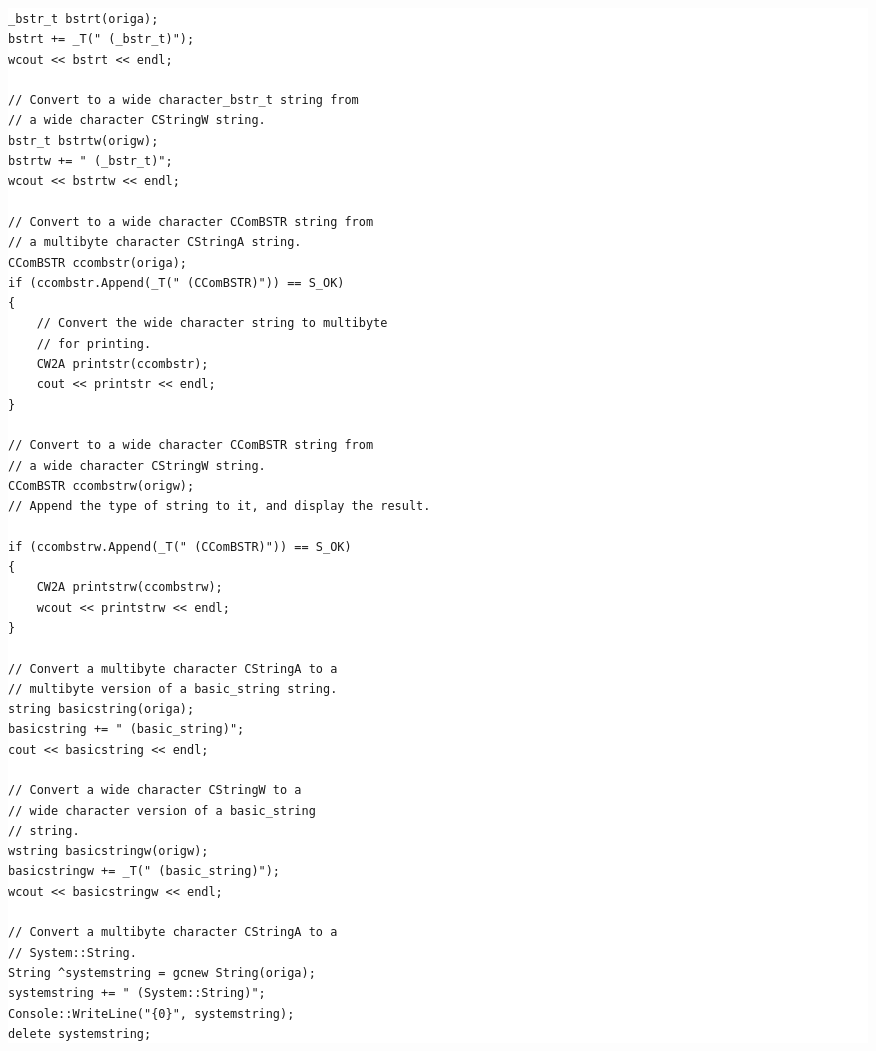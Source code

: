 ```  
_bstr_t bstrt(origa);  
bstrt += _T(" (_bstr_t)");  
wcout << bstrt << endl;  
  
// Convert to a wide character_bstr_t string from   
// a wide character CStringW string.  
bstr_t bstrtw(origw);  
bstrtw += " (_bstr_t)";  
wcout << bstrtw << endl;  
  
// Convert to a wide character CComBSTR string from   
// a multibyte character CStringA string.  
CComBSTR ccombstr(origa);  
if (ccombstr.Append(_T(" (CComBSTR)")) == S_OK)  
{  
    // Convert the wide character string to multibyte  
    // for printing.  
    CW2A printstr(ccombstr);  
    cout << printstr << endl;  
}  
  
// Convert to a wide character CComBSTR string from   
// a wide character CStringW string.  
CComBSTR ccombstrw(origw);  
// Append the type of string to it, and display the result.  
  
if (ccombstrw.Append(_T(" (CComBSTR)")) == S_OK)  
{  
    CW2A printstrw(ccombstrw);  
    wcout << printstrw << endl;  
}  
  
// Convert a multibyte character CStringA to a   
// multibyte version of a basic_string string.  
string basicstring(origa);  
basicstring += " (basic_string)";  
cout << basicstring << endl;  
  
// Convert a wide character CStringW to a   
// wide character version of a basic_string   
// string.  
wstring basicstringw(origw);  
basicstringw += _T(" (basic_string)");  
wcout << basicstringw << endl;  
  
// Convert a multibyte character CStringA to a   
// System::String.  
String ^systemstring = gcnew String(origa);  
systemstring += " (System::String)";  
Console::WriteLine("{0}", systemstring);  
delete systemstring;  
```  
  
